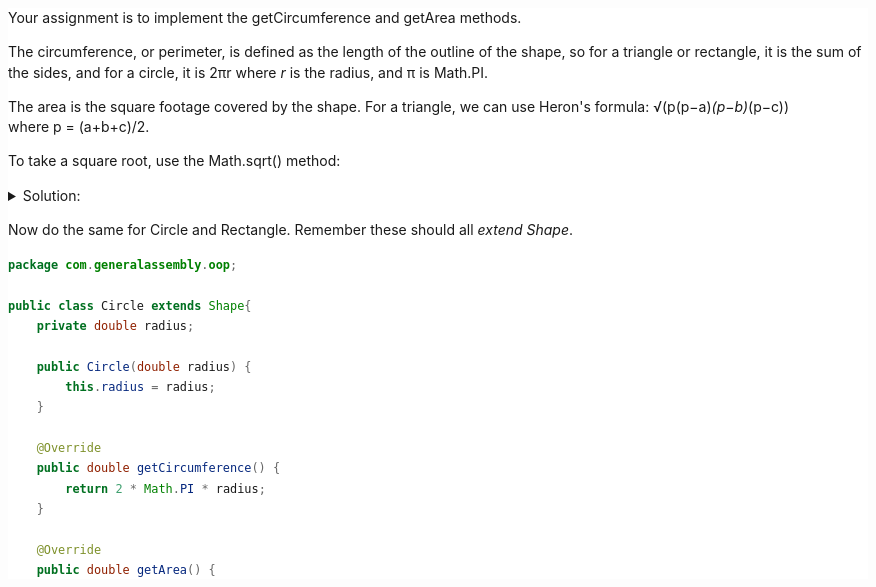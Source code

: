 Your assignment is to implement the getCircumference and getArea methods.

The circumference, or perimeter, is defined as the length of the outline of the shape, so for a triangle or rectangle, it is the sum of the sides, and for a circle, it is 2πr where _r_ is the radius, and π is Math.PI.

The area is the square footage covered by the shape.
 For a triangle, we can use Heron's formula:
 √(p(p−a)*(p−b)*(p−c))    
 where p = (a+b+c)/2.
 
 To take a square root, use the Math.sqrt() method:
 
 <details><summary>Solution:</summary></details>

Now do the same for Circle and Rectangle. Remember these should all _extend Shape_.

```java
package com.generalassembly.oop;

public class Circle extends Shape{
    private double radius;

    public Circle(double radius) {
        this.radius = radius;
    }

    @Override
    public double getCircumference() {
        return 2 * Math.PI * radius;
    }

    @Override
    public double getArea() {
```